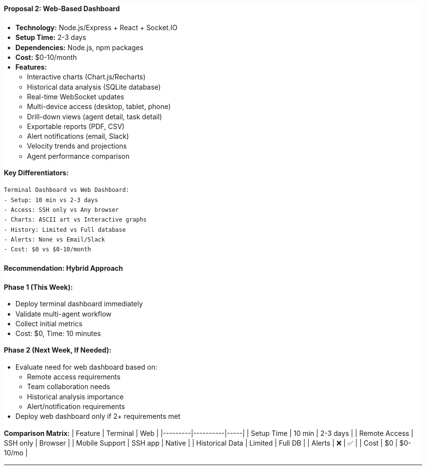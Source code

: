 #### Proposal 2: Web-Based Dashboard
- **Technology:** Node.js/Express + React + Socket.IO
- **Setup Time:** 2-3 days
- **Dependencies:** Node.js, npm packages
- **Cost:** $0-10/month
- **Features:**
  - Interactive charts (Chart.js/Recharts)
  - Historical data analysis (SQLite database)
  - Real-time WebSocket updates
  - Multi-device access (desktop, tablet, phone)
  - Drill-down views (agent detail, task detail)
  - Exportable reports (PDF, CSV)
  - Alert notifications (email, Slack)
  - Velocity trends and projections
  - Agent performance comparison

**Key Differentiators:**
```
Terminal Dashboard vs Web Dashboard:
- Setup: 10 min vs 2-3 days
- Access: SSH only vs Any browser
- Charts: ASCII art vs Interactive graphs
- History: Limited vs Full database
- Alerts: None vs Email/Slack
- Cost: $0 vs $0-10/month
```

#### Recommendation: Hybrid Approach

**Phase 1 (This Week):**
- Deploy terminal dashboard immediately
- Validate multi-agent workflow
- Collect initial metrics
- Cost: $0, Time: 10 minutes

**Phase 2 (Next Week, If Needed):**
- Evaluate need for web dashboard based on:
  - Remote access requirements
  - Team collaboration needs
  - Historical analysis importance
  - Alert/notification requirements
- Deploy web dashboard only if 2+ requirements met

**Comparison Matrix:**
| Feature | Terminal | Web |
|---------|----------|-----|
| Setup Time | 10 min | 2-3 days |
| Remote Access | SSH only | Browser |
| Mobile Support | SSH app | Native |
| Historical Data | Limited | Full DB |
| Alerts | ❌ | ✅ |
| Cost | $0 | $0-10/mo |

---